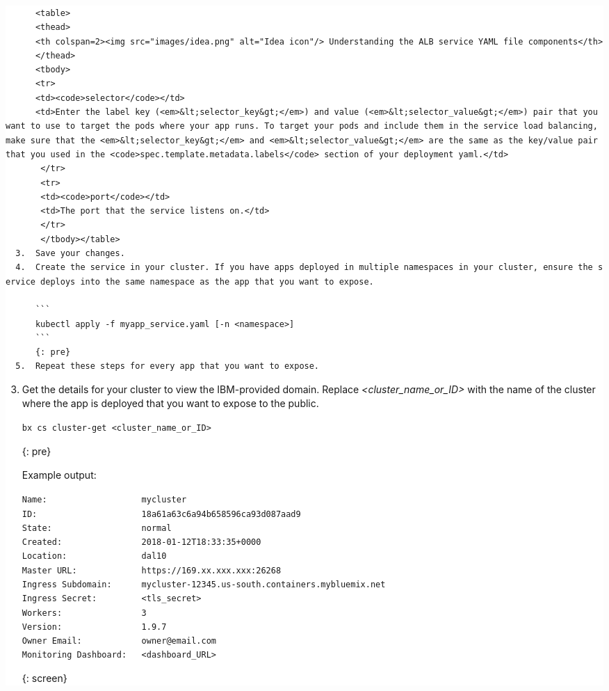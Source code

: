           <table>
          <thead>
          <th colspan=2><img src="images/idea.png" alt="Idea icon"/> Understanding the ALB service YAML file components</th>
          </thead>
          <tbody>
          <tr>
          <td><code>selector</code></td>
          <td>Enter the label key (<em>&lt;selector_key&gt;</em>) and value (<em>&lt;selector_value&gt;</em>) pair that you want to use to target the pods where your app runs. To target your pods and include them in the service load balancing, make sure that the <em>&lt;selector_key&gt;</em> and <em>&lt;selector_value&gt;</em> are the same as the key/value pair that you used in the <code>spec.template.metadata.labels</code> section of your deployment yaml.</td>
           </tr>
           <tr>
           <td><code>port</code></td>
           <td>The port that the service listens on.</td>
           </tr>
           </tbody></table>
      3.  Save your changes.
      4.  Create the service in your cluster. If you have apps deployed in multiple namespaces in your cluster, ensure the service deploys into the same namespace as the app that you want to expose.

          ```
          kubectl apply -f myapp_service.yaml [-n <namespace>]
          ```
          {: pre}
      5.  Repeat these steps for every app that you want to expose.

3. Get the details for your cluster to view the IBM-provided domain. Replace _&lt;cluster_name_or_ID&gt;_ with the name of the cluster where the app is deployed that you want to expose to the public.

    ```
    bx cs cluster-get <cluster_name_or_ID>
    ```
    {: pre}

    Example output:

    ```
    Name:                   mycluster
    ID:                     18a61a63c6a94b658596ca93d087aad9
    State:                  normal
    Created:                2018-01-12T18:33:35+0000
    Location:               dal10
    Master URL:             https://169.xx.xxx.xxx:26268
    Ingress Subdomain:      mycluster-12345.us-south.containers.mybluemix.net
    Ingress Secret:         <tls_secret>
    Workers:                3
    Version:                1.9.7
    Owner Email:            owner@email.com
    Monitoring Dashboard:   <dashboard_URL>
    ```
    {: screen}
